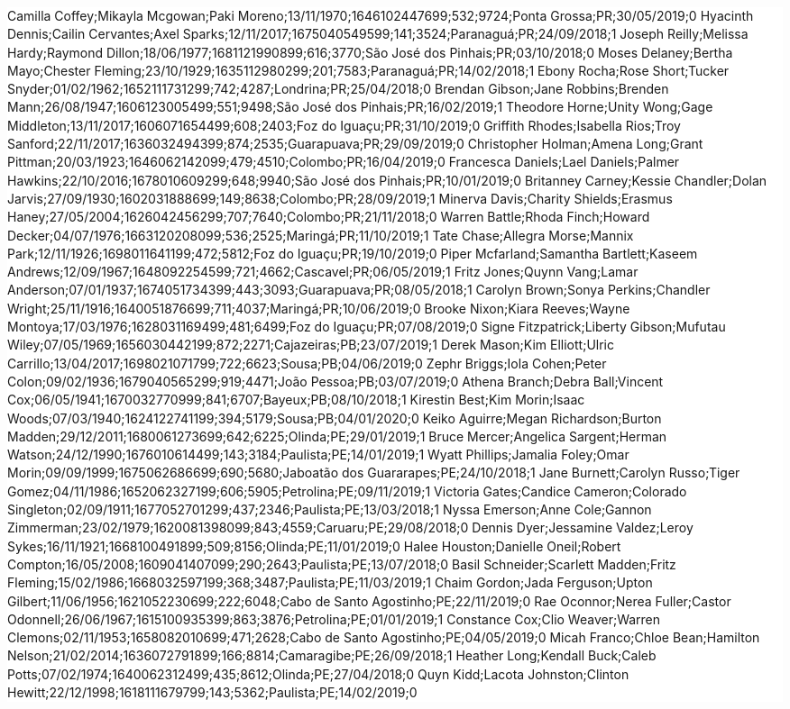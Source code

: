 Camilla Coffey;Mikayla Mcgowan;Paki Moreno;13/11/1970;1646102447699;532;9724;Ponta Grossa;PR;30/05/2019;0
Hyacinth Dennis;Cailin Cervantes;Axel Sparks;12/11/2017;1675040549599;141;3524;Paranaguá;PR;24/09/2018;1
Joseph Reilly;Melissa Hardy;Raymond Dillon;18/06/1977;1681121990899;616;3770;São José dos Pinhais;PR;03/10/2018;0
Moses Delaney;Bertha Mayo;Chester Fleming;23/10/1929;1635112980299;201;7583;Paranaguá;PR;14/02/2018;1
Ebony Rocha;Rose Short;Tucker Snyder;01/02/1962;1652111731299;742;4287;Londrina;PR;25/04/2018;0
Brendan Gibson;Jane Robbins;Brenden Mann;26/08/1947;1606123005499;551;9498;São José dos Pinhais;PR;16/02/2019;1
Theodore Horne;Unity Wong;Gage Middleton;13/11/2017;1606071654499;608;2403;Foz do Iguaçu;PR;31/10/2019;0
Griffith Rhodes;Isabella Rios;Troy Sanford;22/11/2017;1636032494399;874;2535;Guarapuava;PR;29/09/2019;0
Christopher Holman;Amena Long;Grant Pittman;20/03/1923;1646062142099;479;4510;Colombo;PR;16/04/2019;0
Francesca Daniels;Lael Daniels;Palmer Hawkins;22/10/2016;1678010609299;648;9940;São José dos Pinhais;PR;10/01/2019;0
Britanney Carney;Kessie Chandler;Dolan Jarvis;27/09/1930;1602031888699;149;8638;Colombo;PR;28/09/2019;1
Minerva Davis;Charity Shields;Erasmus Haney;27/05/2004;1626042456299;707;7640;Colombo;PR;21/11/2018;0
Warren Battle;Rhoda Finch;Howard Decker;04/07/1976;1663120208099;536;2525;Maringá;PR;11/10/2019;1
Tate Chase;Allegra Morse;Mannix Park;12/11/1926;1698011641199;472;5812;Foz do Iguaçu;PR;19/10/2019;0
Piper Mcfarland;Samantha Bartlett;Kaseem Andrews;12/09/1967;1648092254599;721;4662;Cascavel;PR;06/05/2019;1
Fritz Jones;Quynn Vang;Lamar Anderson;07/01/1937;1674051734399;443;3093;Guarapuava;PR;08/05/2018;1
Carolyn Brown;Sonya Perkins;Chandler Wright;25/11/1916;1640051876699;711;4037;Maringá;PR;10/06/2019;0
Brooke Nixon;Kiara Reeves;Wayne Montoya;17/03/1976;1628031169499;481;6499;Foz do Iguaçu;PR;07/08/2019;0
Signe Fitzpatrick;Liberty Gibson;Mufutau Wiley;07/05/1969;1656030442199;872;2271;Cajazeiras;PB;23/07/2019;1
Derek Mason;Kim Elliott;Ulric Carrillo;13/04/2017;1698021071799;722;6623;Sousa;PB;04/06/2019;0
Zephr Briggs;Iola Cohen;Peter Colon;09/02/1936;1679040565299;919;4471;João Pessoa;PB;03/07/2019;0
Athena Branch;Debra Ball;Vincent Cox;06/05/1941;1670032770999;841;6707;Bayeux;PB;08/10/2018;1
Kirestin Best;Kim Morin;Isaac Woods;07/03/1940;1624122741199;394;5179;Sousa;PB;04/01/2020;0
Keiko Aguirre;Megan Richardson;Burton Madden;29/12/2011;1680061273699;642;6225;Olinda;PE;29/01/2019;1
Bruce Mercer;Angelica Sargent;Herman Watson;24/12/1990;1676010614499;143;3184;Paulista;PE;14/01/2019;1
Wyatt Phillips;Jamalia Foley;Omar Morin;09/09/1999;1675062686699;690;5680;Jaboatão dos Guararapes;PE;24/10/2018;1
Jane Burnett;Carolyn Russo;Tiger Gomez;04/11/1986;1652062327199;606;5905;Petrolina;PE;09/11/2019;1
Victoria Gates;Candice Cameron;Colorado Singleton;02/09/1911;1677052701299;437;2346;Paulista;PE;13/03/2018;1
Nyssa Emerson;Anne Cole;Gannon Zimmerman;23/02/1979;1620081398099;843;4559;Caruaru;PE;29/08/2018;0
Dennis Dyer;Jessamine Valdez;Leroy Sykes;16/11/1921;1668100491899;509;8156;Olinda;PE;11/01/2019;0
Halee Houston;Danielle Oneil;Robert Compton;16/05/2008;1609041407099;290;2643;Paulista;PE;13/07/2018;0
Basil Schneider;Scarlett Madden;Fritz Fleming;15/02/1986;1668032597199;368;3487;Paulista;PE;11/03/2019;1
Chaim Gordon;Jada Ferguson;Upton Gilbert;11/06/1956;1621052230699;222;6048;Cabo de Santo Agostinho;PE;22/11/2019;0
Rae Oconnor;Nerea Fuller;Castor Odonnell;26/06/1967;1615100935399;863;3876;Petrolina;PE;01/01/2019;1
Constance Cox;Clio Weaver;Warren Clemons;02/11/1953;1658082010699;471;2628;Cabo de Santo Agostinho;PE;04/05/2019;0
Micah Franco;Chloe Bean;Hamilton Nelson;21/02/2014;1636072791899;166;8814;Camaragibe;PE;26/09/2018;1
Heather Long;Kendall Buck;Caleb Potts;07/02/1974;1640062312499;435;8612;Olinda;PE;27/04/2018;0
Quyn Kidd;Lacota Johnston;Clinton Hewitt;22/12/1998;1618111679799;143;5362;Paulista;PE;14/02/2019;0